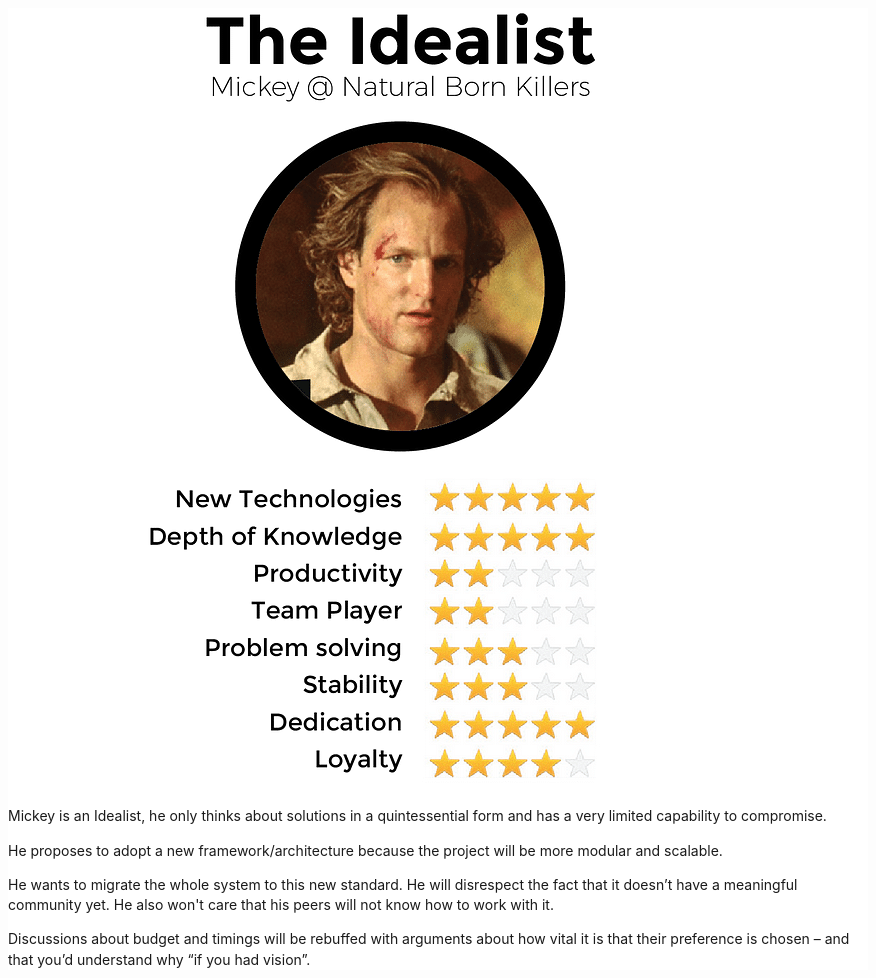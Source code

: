 ![The 10 Types of Developers - The Idealist](https://raw.githubusercontent.com/vmagellan/altar-blog/main/posts/images/1DpZ8nkJ50V_SvegNBBLVtQ.png)

Mickey is an Idealist, he only thinks about solutions in a quintessential form and has a very limited capability to compromise.

He proposes to adopt a new framework/architecture because the project will be more modular and scalable.

He wants to migrate the whole system to this new standard. He will disrespect the fact that it doesn’t have a meaningful community yet. He also won't care that his peers will not know how to work with it.

Discussions about budget and timings will be rebuffed with arguments about how vital it is that their preference is chosen – and that you’d understand why “if you had vision”.
